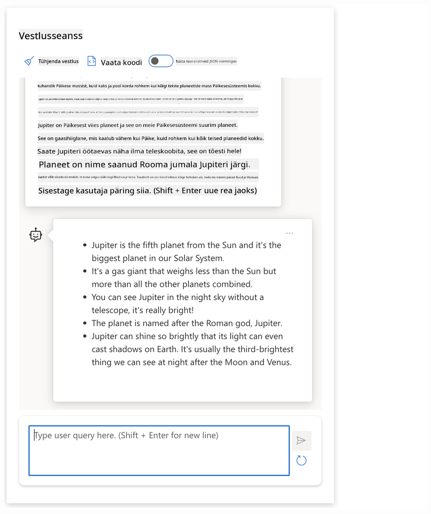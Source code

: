 ![Instruktsioonidega häälestatud LLM-i vestluse täitmine](../../../translated_images/04-playground-chat-instructions.b30bbfbdf92f2d051639c9bc23f74a0e2482f8dc7f0dafc6cc6fda81b2b00534.et.png)

